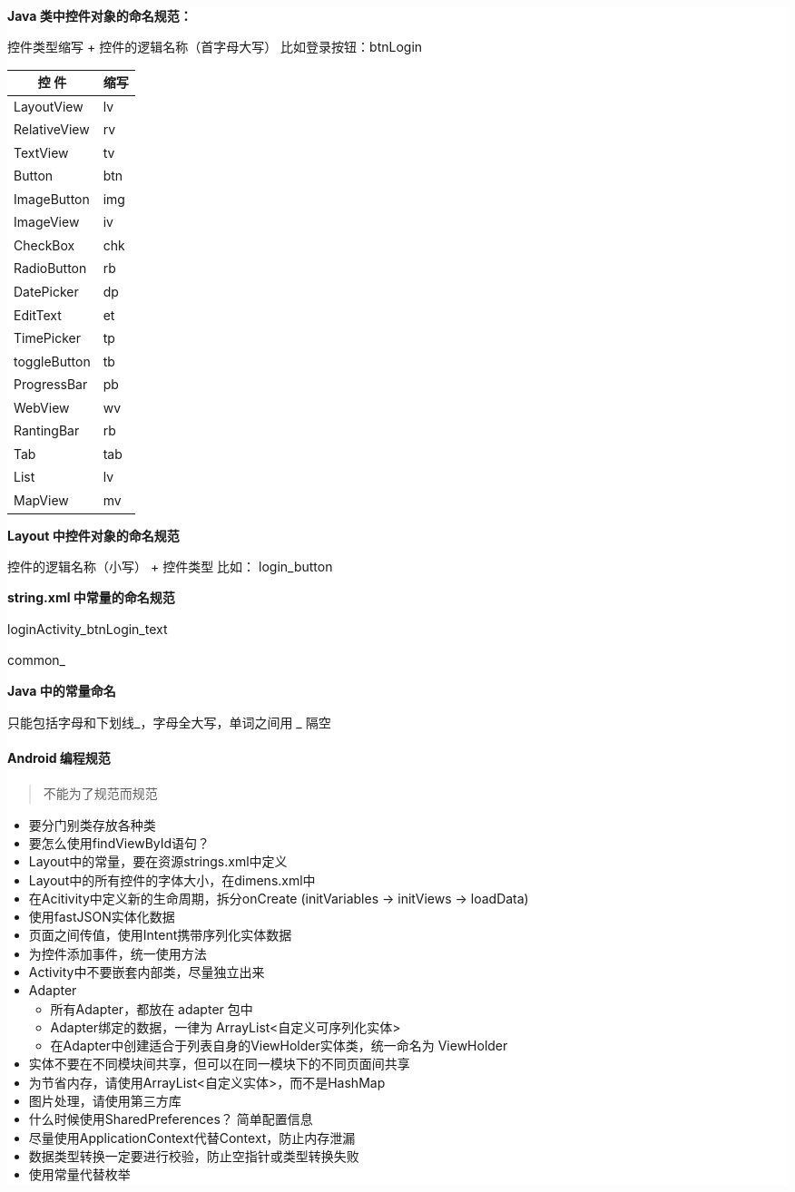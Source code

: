 **Java 类中控件对象的命名规范：**

控件类型缩写 + 控件的逻辑名称（首字母大写）  比如登录按钮：btnLogin

控 件 | 缩写 
---- | ---
LayoutView | lv
RelativeView | rv
TextView | tv
Button | btn
ImageButton | img
ImageView | iv
CheckBox | chk
RadioButton | rb
DatePicker | dp
EditText	| et
TimePicker | tp
toggleButton | tb
ProgressBar | pb
WebView | wv
RantingBar | rb
Tab	| tab
List | lv
MapView | mv

**Layout 中控件对象的命名规范**

控件的逻辑名称（小写） + 控件类型   比如： login_button

**string.xml 中常量的命名规范**

loginActivity_btnLogin_text

common_

**Java 中的常量命名**

只能包括字母和下划线_，字母全大写，单词之间用 _ 隔空

#### Android 编程规范

> 不能为了规范而规范

* 要分门别类存放各种类
* 要怎么使用findViewById语句？
* Layout中的常量，要在资源strings.xml中定义
* Layout中的所有控件的字体大小，在dimens.xml中
* 在Acitivity中定义新的生命周期，拆分onCreate (initVariables -> initViews -> loadData)
* 使用fastJSON实体化数据
* 页面之间传值，使用Intent携带序列化实体数据
* 为控件添加事件，统一使用方法
* Activity中不要嵌套内部类，尽量独立出来
* Adapter
	* 所有Adapter，都放在 adapter 包中
	* Adapter绑定的数据，一律为 ArrayList<自定义可序列化实体>
	* 在Adapter中创建适合于列表自身的ViewHolder实体类，统一命名为 ViewHolder
* 实体不要在不同模块间共享，但可以在同一模块下的不同页面间共享
* 为节省内存，请使用ArrayList<自定义实体>，而不是HashMap
* 图片处理，请使用第三方库
* 什么时候使用SharedPreferences？ 简单配置信息
* 尽量使用ApplicationContext代替Context，防止内存泄漏
* 数据类型转换一定要进行校验，防止空指针或类型转换失败
* 使用常量代替枚举
